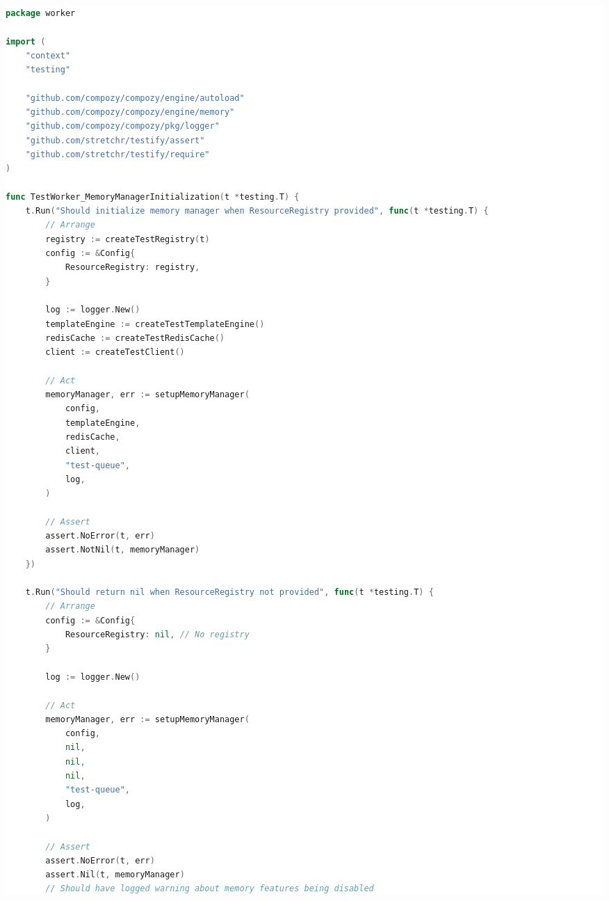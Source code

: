 ```go
package worker

import (
    "context"
    "testing"

    "github.com/compozy/compozy/engine/autoload"
    "github.com/compozy/compozy/engine/memory"
    "github.com/compozy/compozy/pkg/logger"
    "github.com/stretchr/testify/assert"
    "github.com/stretchr/testify/require"
)

func TestWorker_MemoryManagerInitialization(t *testing.T) {
    t.Run("Should initialize memory manager when ResourceRegistry provided", func(t *testing.T) {
        // Arrange
        registry := createTestRegistry(t)
        config := &Config{
            ResourceRegistry: registry,
        }

        log := logger.New()
        templateEngine := createTestTemplateEngine()
        redisCache := createTestRedisCache()
        client := createTestClient()

        // Act
        memoryManager, err := setupMemoryManager(
            config,
            templateEngine,
            redisCache,
            client,
            "test-queue",
            log,
        )

        // Assert
        assert.NoError(t, err)
        assert.NotNil(t, memoryManager)
    })

    t.Run("Should return nil when ResourceRegistry not provided", func(t *testing.T) {
        // Arrange
        config := &Config{
            ResourceRegistry: nil, // No registry
        }

        log := logger.New()

        // Act
        memoryManager, err := setupMemoryManager(
            config,
            nil,
            nil,
            nil,
            "test-queue",
            log,
        )

        // Assert
        assert.NoError(t, err)
        assert.Nil(t, memoryManager)
        // Should have logged warning about memory features being disabled
```